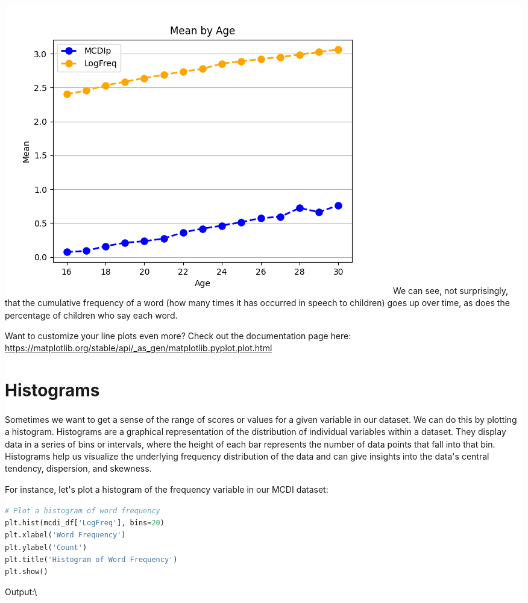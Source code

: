 ![two lines](../images/two_line_plot.png)
We can see, not surprisingly, that the cumulative frequency of a word (how many times it has occurred in speech to 
children) goes up over time, as does the percentage of children who say each word.

Want to customize your line plots even more? Check out the documentation page here: https://matplotlib.org/stable/api/_as_gen/matplotlib.pyplot.plot.html

# Histograms
Sometimes we want to get a sense of the range of scores or values for a given variable in our dataset. We can do this 
by plotting a histogram. Histograms are a graphical representation of the distribution of individual variables within 
a dataset. They display data in a series of bins or intervals, where the height of each bar represents the number of 
data points that fall into that bin. Histograms help us visualize the underlying frequency distribution of the data 
and can give insights into the data's central tendency, dispersion, and skewness.

For instance, let's plot a histogram of the frequency variable in our MCDI dataset:

```python
# Plot a histogram of word frequency
plt.hist(mcdi_df['LogFreq'], bins=20)
plt.xlabel('Word Frequency')
plt.ylabel('Count')
plt.title('Histogram of Word Frequency')
plt.show()
```
Output:\
